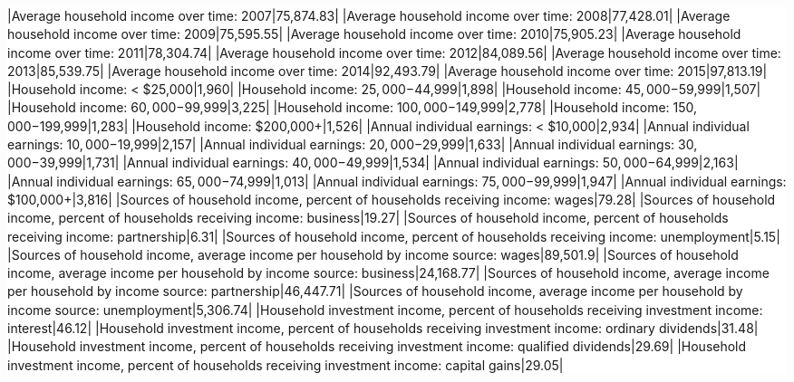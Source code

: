 |Average household income over time: 2007|75,874.83|
|Average household income over time: 2008|77,428.01|
|Average household income over time: 2009|75,595.55|
|Average household income over time: 2010|75,905.23|
|Average household income over time: 2011|78,304.74|
|Average household income over time: 2012|84,089.56|
|Average household income over time: 2013|85,539.75|
|Average household income over time: 2014|92,493.79|
|Average household income over time: 2015|97,813.19|
|Household income: < $25,000|1,960|
|Household income: $25,000-$44,999|1,898|
|Household income: $45,000-$59,999|1,507|
|Household income: $60,000-$99,999|3,225|
|Household income: $100,000-$149,999|2,778|
|Household income: $150,000-$199,999|1,283|
|Household income: $200,000+|1,526|
|Annual individual earnings: < $10,000|2,934|
|Annual individual earnings: $10,000-$19,999|2,157|
|Annual individual earnings: $20,000-$29,999|1,633|
|Annual individual earnings: $30,000-$39,999|1,731|
|Annual individual earnings: $40,000-$49,999|1,534|
|Annual individual earnings: $50,000-$64,999|2,163|
|Annual individual earnings: $65,000-$74,999|1,013|
|Annual individual earnings: $75,000-$99,999|1,947|
|Annual individual earnings: $100,000+|3,816|
|Sources of household income, percent of households receiving income: wages|79.28|
|Sources of household income, percent of households receiving income: business|19.27|
|Sources of household income, percent of households receiving income: partnership|6.31|
|Sources of household income, percent of households receiving income: unemployment|5.15|
|Sources of household income, average income per household by income source: wages|89,501.9|
|Sources of household income, average income per household by income source: business|24,168.77|
|Sources of household income, average income per household by income source: partnership|46,447.71|
|Sources of household income, average income per household by income source: unemployment|5,306.74|
|Household investment income, percent of households receiving investment income: interest|46.12|
|Household investment income, percent of households receiving investment income: ordinary dividends|31.48|
|Household investment income, percent of households receiving investment income: qualified dividends|29.69|
|Household investment income, percent of households receiving investment income: capital gains|29.05|